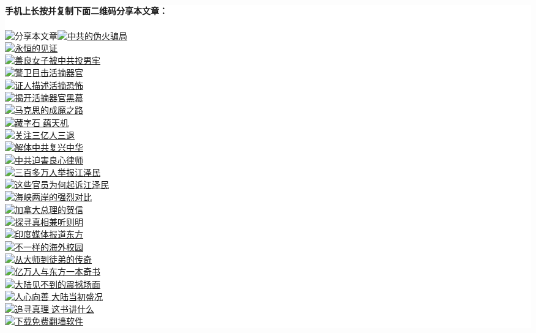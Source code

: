 <strong>手机上长按并复制下面二维码分享本文章：</strong><br><br><img src="https://quickchart.io/qr?size=256&text=https://github.com/1992513/djy/blob/master/gb/6/5/27/n1331505.md%231" title="分享本文章"></td><td VALIGN=TOP><a href="https://github.com/1992513/djy/blob/master/gb/16/1/21/n4622075.md?dfh#1" target="_blank"><img src="https://raw.githubusercontent.com/1992513/djy/master/gb/300/wei-f1.jpg" title="中共的伪火骗局"  alt="中共的伪火骗局"></a><br><a href="https://github.com/1992513/www/blob/master/README.md?dfh#9" target="_blank"><img src="https://raw.githubusercontent.com/1992513/djy/master/gb/300/yong-h.jpg" title="永恒的见证"  alt="永恒的见证"></a><br><a href="https://github.com/1992513/djy/blob/master/gb/13/9/29/n3974789.md?dfh#1" target="_blank"><img src="https://raw.githubusercontent.com/1992513/djy/master/gb/300/shang-lnz.jpg" title="善良女子被中共投男牢"  alt="善良女子被中共投男牢"></a><br><a href="https://github.com/1992513/djy/blob/master/gb/16/3/16/n4663449.md?dfh#1" target="_blank"><img src="https://raw.githubusercontent.com/1992513/djy/master/gb/300/huo-z3.jpg" title="警卫目击活摘器官"  alt="警卫目击活摘器官"></a><br><a href="https://github.com/1992513/djy/blob/master/gb/16/8/7/n8177641.md?dfh#1" target="_blank"><img src="https://raw.githubusercontent.com/1992513/djy/master/gb/300/huo-z4.jpg" title="证人描述活摘恐怖"  alt="证人描述活摘恐怖"></a><br><a href="https://github.com/1992513/djy/blob/master/gb/10/4/19/n2881569.md?dfh#1" target="_blank"><img src="https://raw.githubusercontent.com/1992513/djy/master/gb/300/huo-z1.jpg" title="揭开活摘器官黑幕"  alt="揭开活摘器官黑幕"></a><br><a href="https://github.com/1992513/djy/blob/master/gb/10/11/7/n3077476.md?dfh#1" target="_blank"><img src="https://raw.githubusercontent.com/1992513/djy/master/gb/300/ma-ks.jpg" title="马克思的成魔之路"  alt="马克思的成魔之路"></a><br><a href="https://github.com/1992513/djy/blob/master/gb/14/6/9/n4173977.md?dfh#1" target="_blank"><img src="https://raw.githubusercontent.com/1992513/djy/master/gb/300/chang-zs.jpg" title="藏字石 蕴天机"  alt="藏字石 蕴天机"></a><br><a href="https://github.com/1992513/djy/blob/master/gb/18/5/10/n10381511.md?dfh#1" target="_blank"><img src="https://raw.githubusercontent.com/1992513/djy/master/gb/300/st1.jpg" title="关注三亿人三退"  alt="关注三亿人三退"></a><br><a href="https://github.com/1992513/djy/blob/master/gb/18/3/21/n10237682.md?dfh#1" target="_blank"><img src="https://raw.githubusercontent.com/1992513/djy/master/gb/300/jie-t.jpg" title="解体中共复兴中华"  alt="解体中共复兴中华"></a><br><a href="https://github.com/1992513/djy/blob/master/gb/9/2/9/n2422991.md?dfh#1" target="_blank"><img src="https://raw.githubusercontent.com/1992513/djy/master/gb/300/gao-zs.jpg" title="中共迫害良心律师"  alt="中共迫害良心律师"></a><br><a href="https://github.com/1992513/djy/blob/master/gb/18/12/9/n10900044.md?dfh#1" target="_blank"><img src="https://raw.githubusercontent.com/1992513/djy/master/gb/300/sj1.jpg" title="三百多万人举报江泽民"  alt="三百多万人举报江泽民"></a><br><a href="https://github.com/1992513/djy/blob/master/gb/18/8/28/n10672014.md?dfh#1" target="_blank"><img src="https://raw.githubusercontent.com/1992513/djy/master/gb/300/sj2.jpg" title="这些官员为何起诉江泽民"  alt="这些官员为何起诉江泽民"></a><br><a href="https://github.com/1992513/djy/blob/master/gb/8/12/18/n2367165.md?dfh#1" target="_blank"><img src="https://raw.githubusercontent.com/1992513/djy/master/gb/300/liangan.jpg" title="海峡两岸的强烈对比"  alt="海峡两岸的强烈对比"></a><br><a href="https://github.com/1992513/djy/blob/master/gb/15/12/10/n4593139.md?dfh#1" target="_blank"><img src="https://raw.githubusercontent.com/1992513/djy/master/gb/300/jia-ndzl.jpg" title="加拿大总理的贺信"  alt="加拿大总理的贺信"></a><br><a href="https://github.com/1992513/djy/blob/master/gb/11/6/17/n3289382.md?dfh#1" target="_blank"><img src="https://raw.githubusercontent.com/1992513/djy/master/gb/300/xiao-wd.jpg" title="探寻真相兼听则明"  alt="探寻真相兼听则明"></a><br><a href="https://github.com/1992513/djy/blob/master/gb/18/10/27/n10812623.md?dfh#1" target="_blank"><img src="https://raw.githubusercontent.com/1992513/djy/master/gb/300/yindu.jpg" title="印度媒体报道东方"  alt="印度媒体报道东方"></a><br><a href="https://github.com/1992513/djy/blob/master/gb/18/6/9/n10469652.md?dfh#1" target="_blank"><img src="https://raw.githubusercontent.com/1992513/djy/master/gb/300/xie-j.jpg" title="不一样的海外校园"  alt="不一样的海外校园"></a><br><a href="https://github.com/1992513/djy/blob/master/gb/7/4/5/n1669415.md?dfh#1" target="_blank"><img src="https://raw.githubusercontent.com/1992513/djy/master/gb/300/li-up.jpg" title="从大师到徒弟的传奇"  alt="从大师到徒弟的传奇"></a><br><a href="https://github.com/1992513/djy/blob/master/gb/17/5/26/n9191512.md?dfh#1" target="_blank"><img src="https://raw.githubusercontent.com/1992513/djy/master/gb/300/zfl2.jpg" title="亿万人与东方一本奇书"  alt="亿万人与东方一本奇书"></a><br><a href="https://github.com/1992513/djy/blob/master/gb/13/11/27/n4020290.md?dfh#1" target="_blank"><img src="https://raw.githubusercontent.com/1992513/djy/master/gb/300/zhen-h.jpg" title="大陆见不到的震撼场面"  alt="大陆见不到的震撼场面"></a><br><a href="https://github.com/1992513/djy/blob/master/gb/15/7/17/n4482910.md?dfh#1" target="_blank"><img src="https://raw.githubusercontent.com/1992513/djy/master/gb/300/dalu-sk.jpg" title="人心向善 大陆当初盛况"  alt="人心向善 大陆当初盛况"></a><br><a href="https://github.com/1992513/djy/blob/master/gb/19/1/5/n10955468.md?dfh#1" target="_blank"><img src="https://raw.githubusercontent.com/1992513/djy/master/gb/300/zfl1.jpg" title="追寻真理 这书讲什么"  alt="追寻真理 这书讲什么"></a><br><a href="https://github.com/1992513/www/blob/master/README.md?dfh#1" target="_blank"><img src="https://raw.githubusercontent.com/1992513/djy/master/gb/300/fq1.jpg" title="下载免费翻墙软件"  alt="下载免费翻墙软件"></a><br></td></tr></table>

